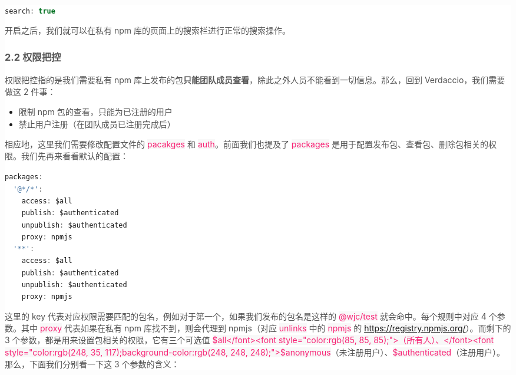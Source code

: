 ```javascript
search: true 
```

<font style="color:rgb(85, 85, 85);">开启之后，我们就可以在私有 npm 库的页面上的搜索栏进行正常的搜索操作。</font>

### <font style="color:rgb(85, 85, 85);">2.2 权限把控</font>
<font style="color:rgb(85, 85, 85);">权限把控指的是我们需要私有 npm 库上发布的包</font>**<font style="color:rgb(85, 85, 85);">只能团队成员查看</font>**<font style="color:rgb(85, 85, 85);">，除此之外人员不能看到一切信息。那么，回到 Verdaccio，我们需要做这 2 件事：</font>

+ <font style="color:rgb(85, 85, 85);">限制 npm 包的查看，只能为已注册的用户</font>
+ <font style="color:rgb(85, 85, 85);">禁止用户注册（在团队成员已注册完成后）</font>

<font style="color:rgb(85, 85, 85);">相应地，这里我们需要修改配置文件的</font><font style="color:rgb(85, 85, 85);"> </font><font style="color:rgb(248, 35, 117);background-color:rgb(248, 248, 248);">pacakges</font><font style="color:rgb(85, 85, 85);"> </font><font style="color:rgb(85, 85, 85);">和</font><font style="color:rgb(85, 85, 85);"> </font><font style="color:rgb(248, 35, 117);background-color:rgb(248, 248, 248);">auth</font><font style="color:rgb(85, 85, 85);">。前面我们也提及了</font><font style="color:rgb(85, 85, 85);"> </font><font style="color:rgb(248, 35, 117);background-color:rgb(248, 248, 248);">packages</font><font style="color:rgb(85, 85, 85);"> </font><font style="color:rgb(85, 85, 85);">是用于配置发布包、查看包、删除包相关的权限。我们先再来看看默认的配置：</font>

```javascript
packages:
  '@*/*':
    access: $all
    publish: $authenticated
    unpublish: $authenticated
    proxy: npmjs
  '**':
    access: $all
    publish: $authenticated
    unpublish: $authenticated
    proxy: npmjs
```

<font style="color:rgb(85, 85, 85);">这里的 key 代表对应权限需要匹配的包名，例如对于第一个，如果我们发布的包名是这样的</font><font style="color:rgb(85, 85, 85);"> </font><font style="color:rgb(248, 35, 117);background-color:rgb(248, 248, 248);">@wjc/test</font><font style="color:rgb(85, 85, 85);"> </font><font style="color:rgb(85, 85, 85);">就会命中。每个规则中对应 4 个参数。其中</font><font style="color:rgb(85, 85, 85);"> </font><font style="color:rgb(248, 35, 117);background-color:rgb(248, 248, 248);">proxy</font><font style="color:rgb(85, 85, 85);"> </font><font style="color:rgb(85, 85, 85);">代表如果在私有 npm 库找不到，则会代理到 npmjs（对应</font><font style="color:rgb(85, 85, 85);"> </font><font style="color:rgb(248, 35, 117);background-color:rgb(248, 248, 248);">unlinks</font><font style="color:rgb(85, 85, 85);"> </font><font style="color:rgb(85, 85, 85);">中的</font><font style="color:rgb(85, 85, 85);"> </font><font style="color:rgb(248, 35, 117);background-color:rgb(248, 248, 248);">npmjs</font><font style="color:rgb(85, 85, 85);"> </font><font style="color:rgb(85, 85, 85);">的</font><font style="color:rgb(85, 85, 85);"> </font><font style="color:rgb(248, 35, 117);background-color:rgb(248, 248, 248);">https://registry.npmjs.org/</font><font style="color:rgb(85, 85, 85);">）。而剩下的 3 个参数，都是用来设置包相关的权限，它有三个可选值</font><font style="color:rgb(85, 85, 85);"> </font><font style="color:rgb(248, 35, 117);background-color:rgb(248, 248, 248);">$all</font><font style="color:rgb(85, 85, 85);">（所有人）、</font><font style="color:rgb(248, 35, 117);background-color:rgb(248, 248, 248);">$anonymous</font><font style="color:rgb(85, 85, 85);">（未注册用户）、</font><font style="color:rgb(248, 35, 117);background-color:rgb(248, 248, 248);">$authenticated</font><font style="color:rgb(85, 85, 85);">（注册用户）。那么，下面我们分别看一下这 3 个参数的含义：</font>
